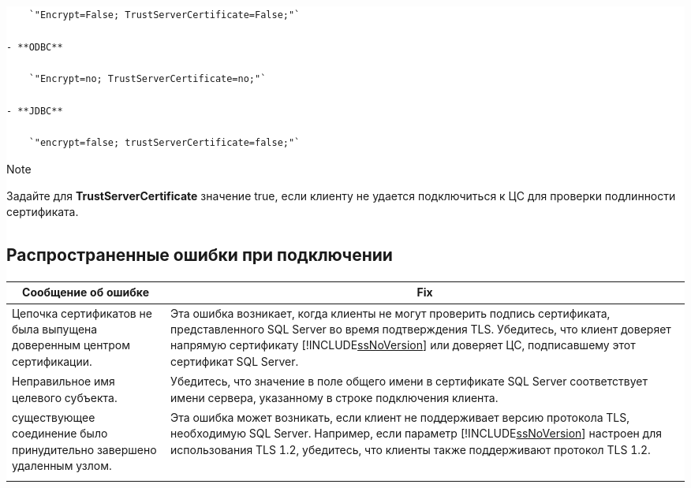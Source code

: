         `"Encrypt=False; TrustServerCertificate=False;"`

    - **ODBC** 

        `"Encrypt=no; TrustServerCertificate=no;"`

    - **JDBC** 

        `"encrypt=false; trustServerCertificate=false;"`

> [!NOTE]
> Задайте для **TrustServerCertificate** значение true, если клиенту не удается подключиться к ЦС для проверки подлинности сертификата.

## <a name="common-connection-errors"></a>Распространенные ошибки при подключении  

|Сообщение об ошибке |Fix |
|--- |--- |
|Цепочка сертификатов не была выпущена доверенным центром сертификации.  |Эта ошибка возникает, когда клиенты не могут проверить подпись сертификата, представленного SQL Server во время подтверждения TLS. Убедитесь, что клиент доверяет напрямую сертификату [!INCLUDE[ssNoVersion](../includes/ssnoversion-md.md)] или доверяет ЦС, подписавшему этот сертификат SQL Server. |
|Неправильное имя целевого субъекта.  |Убедитесь, что значение в поле общего имени в сертификате SQL Server соответствует имени сервера, указанному в строке подключения клиента. |  
|существующее соединение было принудительно завершено удаленным узлом. |Эта ошибка может возникать, если клиент не поддерживает версию протокола TLS, необходимую SQL Server. Например, если параметр [!INCLUDE[ssNoVersion](../includes/ssnoversion-md.md)] настроен для использования TLS 1.2, убедитесь, что клиенты также поддерживают протокол TLS 1.2. |
| | |   
